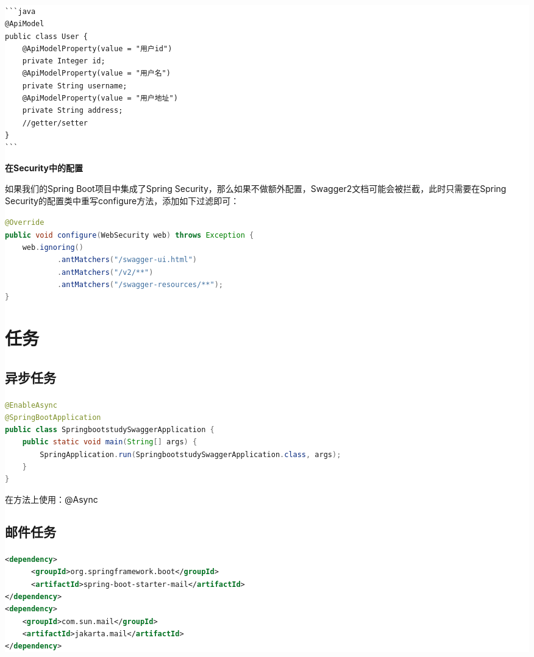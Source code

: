     ```java
    @ApiModel
    public class User {
        @ApiModelProperty(value = "用户id")
        private Integer id;
        @ApiModelProperty(value = "用户名")
        private String username;
        @ApiModelProperty(value = "用户地址")
        private String address;
        //getter/setter
    }
    ```



**在Security中的配置**

如果我们的Spring Boot项目中集成了Spring Security，那么如果不做额外配置，Swagger2文档可能会被拦截，此时只需要在Spring Security的配置类中重写configure方法，添加如下过滤即可：

```java
@Override
public void configure(WebSecurity web) throws Exception {
    web.ignoring()
            .antMatchers("/swagger-ui.html")
            .antMatchers("/v2/**")
            .antMatchers("/swagger-resources/**");
}
```





# 任务

## 异步任务

```java
@EnableAsync
@SpringBootApplication
public class SpringbootstudySwaggerApplication {
    public static void main(String[] args) {
        SpringApplication.run(SpringbootstudySwaggerApplication.class, args);
    }
}
```

在方法上使用：@Async

## 邮件任务

```xml
<dependency>
      <groupId>org.springframework.boot</groupId>
      <artifactId>spring-boot-starter-mail</artifactId>
</dependency>
<dependency>
    <groupId>com.sun.mail</groupId>
    <artifactId>jakarta.mail</artifactId>
</dependency>
```
